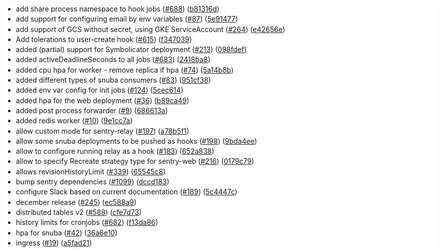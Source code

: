 * add share process namespace to hook jobs ([#688](https://github.com/sentry-kubernetes/charts/issues/688)) ([b81316d](https://github.com/sentry-kubernetes/charts/commit/b81316d4b524e19b6f2968c7552f76c47ef33368))
* add support for configuring email by env variables ([#87](https://github.com/sentry-kubernetes/charts/issues/87)) ([5e91477](https://github.com/sentry-kubernetes/charts/commit/5e91477cb61b8edb3b54734f899dd9560288417b))
* add support of GCS without secret, using GKE ServiceAccount ([#264](https://github.com/sentry-kubernetes/charts/issues/264)) ([e42656e](https://github.com/sentry-kubernetes/charts/commit/e42656ee3f5d88b9b7ba07ceba15d02c82fb544c))
* Add tolerations to user-create hook ([#615](https://github.com/sentry-kubernetes/charts/issues/615)) ([f347039](https://github.com/sentry-kubernetes/charts/commit/f347039cc4ff0f9a9e9237d9c6785d39bc46280c))
* added (partial) support for Symbolicator deployment ([#213](https://github.com/sentry-kubernetes/charts/issues/213)) ([098fdef](https://github.com/sentry-kubernetes/charts/commit/098fdef2af7b1f7b53c596cb6127d70c1d49bcea))
* added activeDeadlineSeconds to all jobs ([#683](https://github.com/sentry-kubernetes/charts/issues/683)) ([2418ba8](https://github.com/sentry-kubernetes/charts/commit/2418ba8c38a85991c9c9eb5a281bfb3d5d72a020))
* added cpu hpa for worker - remove replica if hpa ([#74](https://github.com/sentry-kubernetes/charts/issues/74)) ([5a14b8b](https://github.com/sentry-kubernetes/charts/commit/5a14b8b59c786eaa352c521dea00feb765cc2dc1))
* added different types of snuba consumers ([#83](https://github.com/sentry-kubernetes/charts/issues/83)) ([951cf38](https://github.com/sentry-kubernetes/charts/commit/951cf38c08a548e3db92d7848b6d1e6205d40b66))
* added env var config for init jobs ([#124](https://github.com/sentry-kubernetes/charts/issues/124)) ([5cec614](https://github.com/sentry-kubernetes/charts/commit/5cec61417e243ce49fe509f6bc62847add0975d0))
* added hpa for the web deployment ([#36](https://github.com/sentry-kubernetes/charts/issues/36)) ([b89ca49](https://github.com/sentry-kubernetes/charts/commit/b89ca49bf38af686bc69ff5f3ad0fb3392a2dbb2))
* added post process forwarder ([#9](https://github.com/sentry-kubernetes/charts/issues/9)) ([686613a](https://github.com/sentry-kubernetes/charts/commit/686613a31572d2bd54d5153d4d44c5ba8bc77ac2))
* added redis worker ([#10](https://github.com/sentry-kubernetes/charts/issues/10)) ([9e1cc7a](https://github.com/sentry-kubernetes/charts/commit/9e1cc7a046615856b50f17e232a9901bdc6204a9))
* allow custom mode for sentry-relay ([#197](https://github.com/sentry-kubernetes/charts/issues/197)) ([a78b5f1](https://github.com/sentry-kubernetes/charts/commit/a78b5f1f061fad910cd679bb9eca083f04607de6))
* allow some snuba deployments to be pushed as hooks ([#198](https://github.com/sentry-kubernetes/charts/issues/198)) ([9bda4ee](https://github.com/sentry-kubernetes/charts/commit/9bda4ee401664382f54932adfd7135820bc45d1d))
* allow to configure running relay as a hook ([#183](https://github.com/sentry-kubernetes/charts/issues/183)) ([652a838](https://github.com/sentry-kubernetes/charts/commit/652a8386a4f84a0fa8319b7afda3d3c1784c3d06))
* allow to specify Recreate strategy type for sentry-web ([#216](https://github.com/sentry-kubernetes/charts/issues/216)) ([0179c79](https://github.com/sentry-kubernetes/charts/commit/0179c79fe490e1f44a3e54f6bcc8ff0f37a78d92))
* allows revisionHistoryLimit ([#339](https://github.com/sentry-kubernetes/charts/issues/339)) ([65545c8](https://github.com/sentry-kubernetes/charts/commit/65545c87c98c3af930897f08f4d095f67beb3027))
* bump sentry dependencies ([#1099](https://github.com/sentry-kubernetes/charts/issues/1099)) ([dccd183](https://github.com/sentry-kubernetes/charts/commit/dccd183760ee92aab2592333d8dc1a23d7411466))
* configure Slack based on current documentation ([#189](https://github.com/sentry-kubernetes/charts/issues/189)) ([5c4447c](https://github.com/sentry-kubernetes/charts/commit/5c4447cd5f2055ac7356face9e19fa552adb5e77))
* december release ([#245](https://github.com/sentry-kubernetes/charts/issues/245)) ([ec588a9](https://github.com/sentry-kubernetes/charts/commit/ec588a94520555e512b1b931eb5799e6d08293c9))
* distributed tables v2 ([#588](https://github.com/sentry-kubernetes/charts/issues/588)) ([cfe7d73](https://github.com/sentry-kubernetes/charts/commit/cfe7d736278feeeb72189efb841a6099685ed1dd))
* history limits for cronjobs ([#682](https://github.com/sentry-kubernetes/charts/issues/682)) ([f13da86](https://github.com/sentry-kubernetes/charts/commit/f13da86b541aa8645f1e7a72e54ea3df5ad6f7b2))
* hpa for snuba ([#42](https://github.com/sentry-kubernetes/charts/issues/42)) ([36a6e10](https://github.com/sentry-kubernetes/charts/commit/36a6e10f87e2b124b2a6527901ac49454a6a29e2))
* ingress ([#19](https://github.com/sentry-kubernetes/charts/issues/19)) ([a5fad21](https://github.com/sentry-kubernetes/charts/commit/a5fad21db773e664f2b51df0522f411b9be30698))